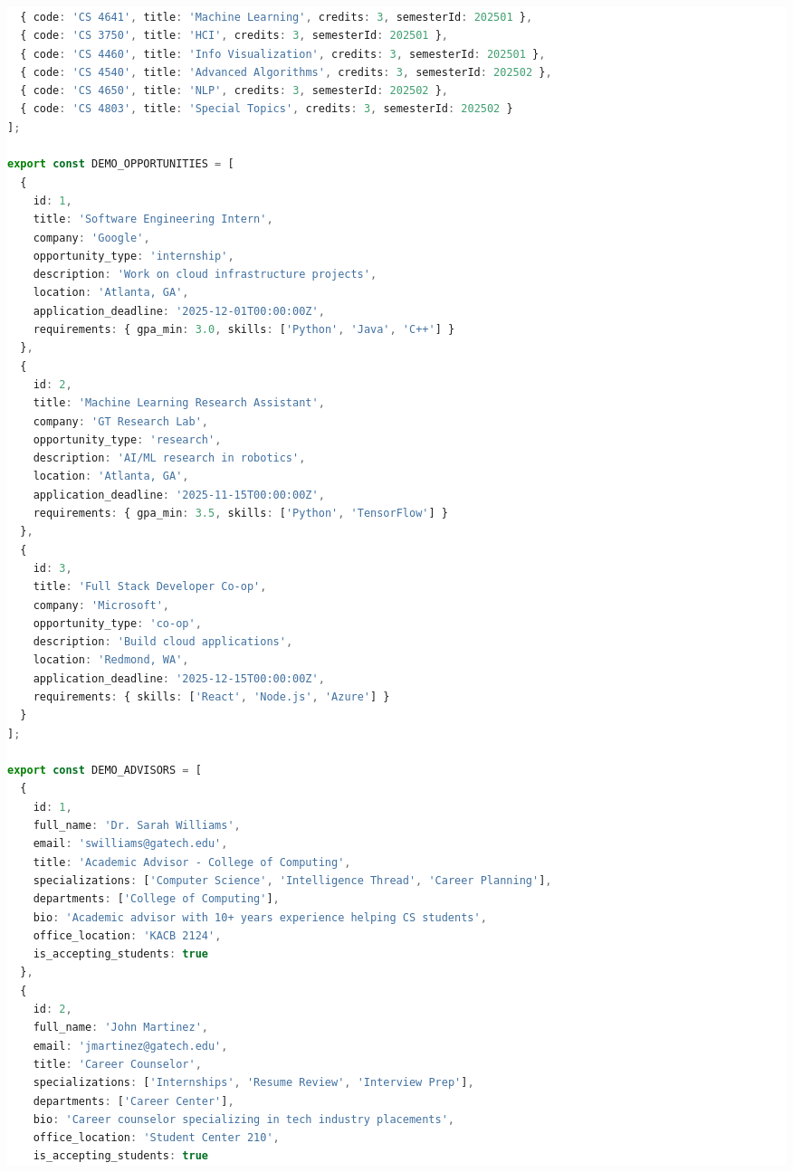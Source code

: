 ```typescript
  { code: 'CS 4641', title: 'Machine Learning', credits: 3, semesterId: 202501 },
  { code: 'CS 3750', title: 'HCI', credits: 3, semesterId: 202501 },
  { code: 'CS 4460', title: 'Info Visualization', credits: 3, semesterId: 202501 },
  { code: 'CS 4540', title: 'Advanced Algorithms', credits: 3, semesterId: 202502 },
  { code: 'CS 4650', title: 'NLP', credits: 3, semesterId: 202502 },
  { code: 'CS 4803', title: 'Special Topics', credits: 3, semesterId: 202502 }
];

export const DEMO_OPPORTUNITIES = [
  {
    id: 1,
    title: 'Software Engineering Intern',
    company: 'Google',
    opportunity_type: 'internship',
    description: 'Work on cloud infrastructure projects',
    location: 'Atlanta, GA',
    application_deadline: '2025-12-01T00:00:00Z',
    requirements: { gpa_min: 3.0, skills: ['Python', 'Java', 'C++'] }
  },
  {
    id: 2,
    title: 'Machine Learning Research Assistant',
    company: 'GT Research Lab',
    opportunity_type: 'research',
    description: 'AI/ML research in robotics',
    location: 'Atlanta, GA',
    application_deadline: '2025-11-15T00:00:00Z',
    requirements: { gpa_min: 3.5, skills: ['Python', 'TensorFlow'] }
  },
  {
    id: 3,
    title: 'Full Stack Developer Co-op',
    company: 'Microsoft',
    opportunity_type: 'co-op',
    description: 'Build cloud applications',
    location: 'Redmond, WA',
    application_deadline: '2025-12-15T00:00:00Z',
    requirements: { skills: ['React', 'Node.js', 'Azure'] }
  }
];

export const DEMO_ADVISORS = [
  {
    id: 1,
    full_name: 'Dr. Sarah Williams',
    email: 'swilliams@gatech.edu',
    title: 'Academic Advisor - College of Computing',
    specializations: ['Computer Science', 'Intelligence Thread', 'Career Planning'],
    departments: ['College of Computing'],
    bio: 'Academic advisor with 10+ years experience helping CS students',
    office_location: 'KACB 2124',
    is_accepting_students: true
  },
  {
    id: 2,
    full_name: 'John Martinez',
    email: 'jmartinez@gatech.edu',
    title: 'Career Counselor',
    specializations: ['Internships', 'Resume Review', 'Interview Prep'],
    departments: ['Career Center'],
    bio: 'Career counselor specializing in tech industry placements',
    office_location: 'Student Center 210',
    is_accepting_students: true
```